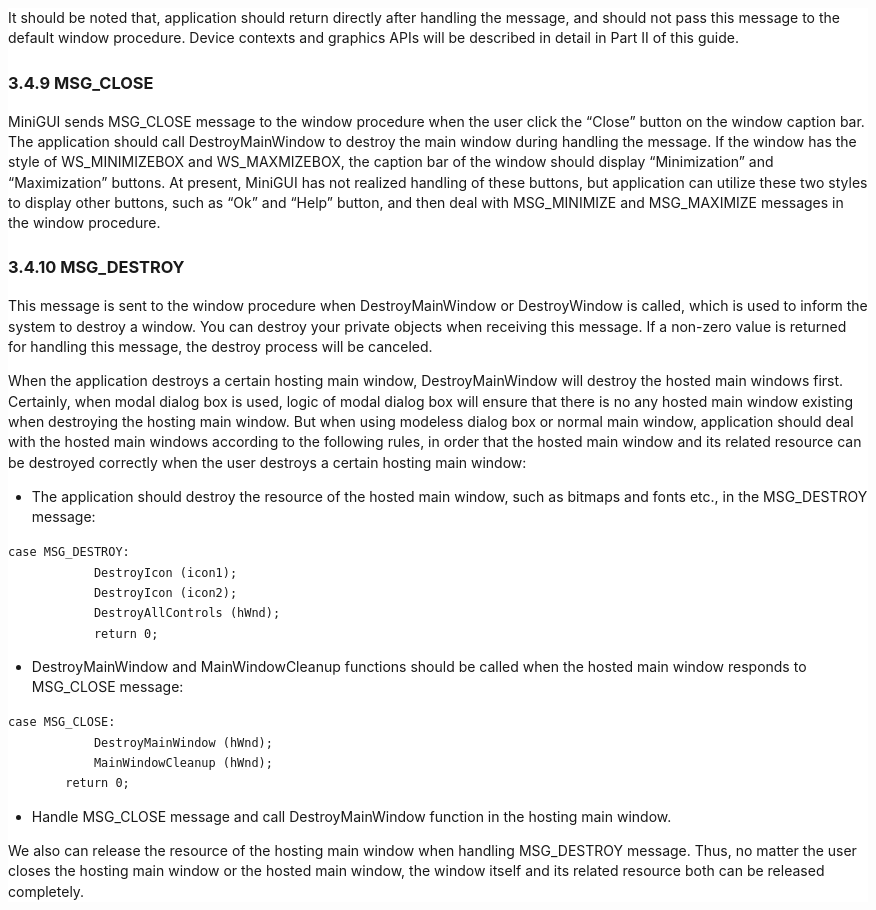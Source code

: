 ```cplusplus
```
It should be noted that, application should return directly after handling the message, and should not pass this message to the default window procedure. Device contexts and graphics APIs will be described in detail in Part II of this guide.

### 3.4.9 MSG_CLOSE
MiniGUI sends MSG_CLOSE message to the window procedure when the user click the “Close” button on the window caption bar. The application should call DestroyMainWindow to destroy the main window during handling the message. If the window has the style of WS_MINIMIZEBOX and WS_MAXMIZEBOX, the caption bar of the window should display “Minimization” and “Maximization” buttons. At present, MiniGUI has not realized handling of these buttons, but application can utilize these two styles to display other buttons, such as “Ok” and “Help” button, and then deal with MSG_MINIMIZE and MSG_MAXIMIZE messages in the window procedure.

### 3.4.10 MSG_DESTROY 
This message is sent to the window procedure when DestroyMainWindow or DestroyWindow is called, which is used to inform the system to destroy a window. You can destroy your private objects when receiving this message. If a non-zero value is returned for handling this message, the destroy process will be canceled.

When the application destroys a certain hosting main window, DestroyMainWindow will destroy the hosted main windows first. Certainly, when modal dialog box is used, logic of modal dialog box will ensure that there is no any hosted main window existing when destroying the hosting main window. But when using modeless dialog box or normal main window, application should deal with the hosted main windows according to the following rules, in order that the hosted main window and its related resource can be destroyed correctly when the user destroys a certain hosting main window: 

- The application should destroy the resource of the hosted main window, such as bitmaps and fonts etc., in the MSG_DESTROY message:

```cplusplus
case MSG_DESTROY:
            DestroyIcon (icon1);
            DestroyIcon (icon2);
            DestroyAllControls (hWnd);
            return 0;

```
- DestroyMainWindow and MainWindowCleanup functions should be called when the hosted main window responds to MSG_CLOSE message:

```cplusplus
case MSG_CLOSE:
            DestroyMainWindow (hWnd);
            MainWindowCleanup (hWnd);
        return 0;

```
- Handle MSG_CLOSE message and call DestroyMainWindow function in the hosting main window. 

We also can release the resource of the hosting main window when handling MSG_DESTROY message. Thus, no matter the user closes the hosting main window or the hosted main window, the window itself and its related resource both can be released completely.
